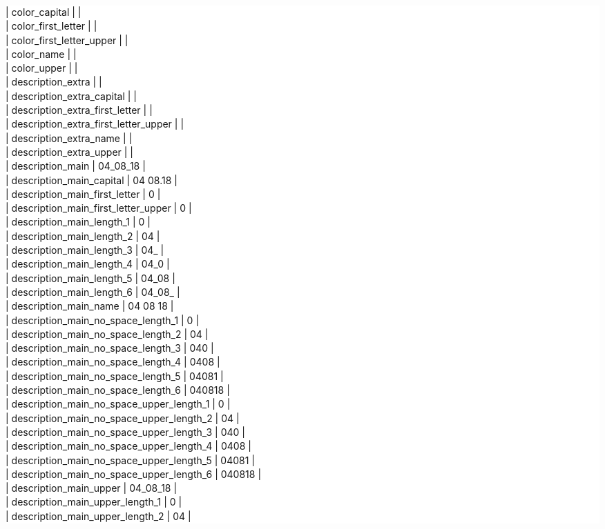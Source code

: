 | color_capital |  |  
| color_first_letter |  |  
| color_first_letter_upper |  |  
| color_name |  |  
| color_upper |  |  
| description_extra |  |  
| description_extra_capital |  |  
| description_extra_first_letter |  |  
| description_extra_first_letter_upper |  |  
| description_extra_name |  |  
| description_extra_upper |  |  
| description_main | 04_08_18 |  
| description_main_capital | 04 08.18 |  
| description_main_first_letter | 0 |  
| description_main_first_letter_upper | 0 |  
| description_main_length_1 | 0 |  
| description_main_length_2 | 04 |  
| description_main_length_3 | 04_ |  
| description_main_length_4 | 04_0 |  
| description_main_length_5 | 04_08 |  
| description_main_length_6 | 04_08_ |  
| description_main_name | 04 08 18 |  
| description_main_no_space_length_1 | 0 |  
| description_main_no_space_length_2 | 04 |  
| description_main_no_space_length_3 | 040 |  
| description_main_no_space_length_4 | 0408 |  
| description_main_no_space_length_5 | 04081 |  
| description_main_no_space_length_6 | 040818 |  
| description_main_no_space_upper_length_1 | 0 |  
| description_main_no_space_upper_length_2 | 04 |  
| description_main_no_space_upper_length_3 | 040 |  
| description_main_no_space_upper_length_4 | 0408 |  
| description_main_no_space_upper_length_5 | 04081 |  
| description_main_no_space_upper_length_6 | 040818 |  
| description_main_upper | 04_08_18 |  
| description_main_upper_length_1 | 0 |  
| description_main_upper_length_2 | 04 |  
